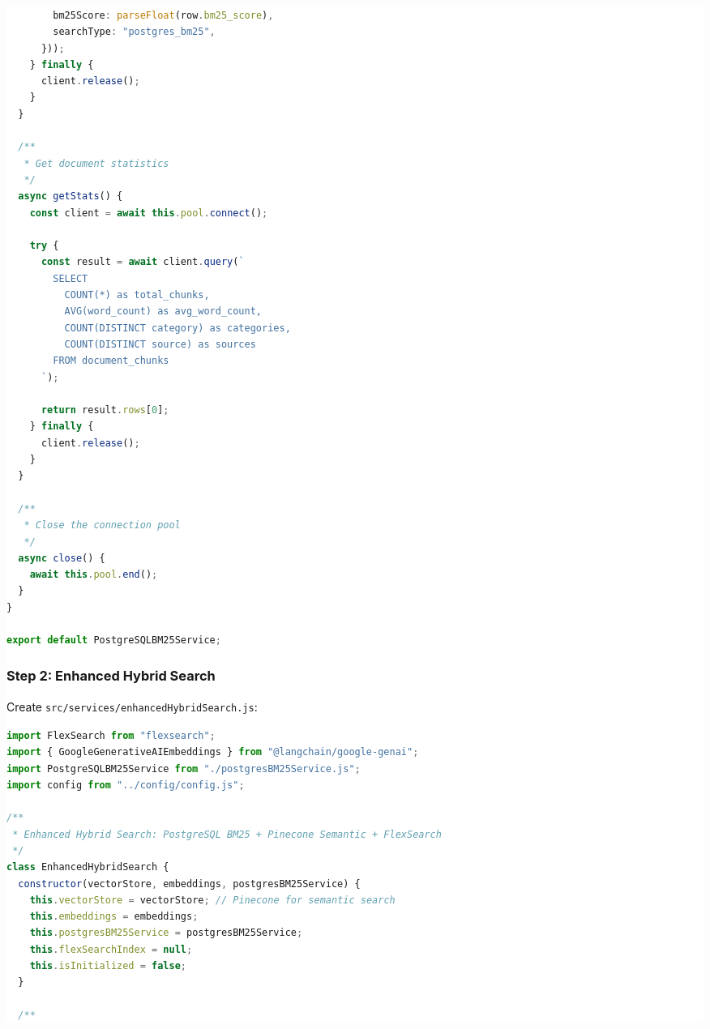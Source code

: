 ```javascript
        bm25Score: parseFloat(row.bm25_score),
        searchType: "postgres_bm25",
      }));
    } finally {
      client.release();
    }
  }

  /**
   * Get document statistics
   */
  async getStats() {
    const client = await this.pool.connect();

    try {
      const result = await client.query(`
        SELECT 
          COUNT(*) as total_chunks,
          AVG(word_count) as avg_word_count,
          COUNT(DISTINCT category) as categories,
          COUNT(DISTINCT source) as sources
        FROM document_chunks
      `);

      return result.rows[0];
    } finally {
      client.release();
    }
  }

  /**
   * Close the connection pool
   */
  async close() {
    await this.pool.end();
  }
}

export default PostgreSQLBM25Service;
```

### Step 2: Enhanced Hybrid Search

Create `src/services/enhancedHybridSearch.js`:

```javascript
import FlexSearch from "flexsearch";
import { GoogleGenerativeAIEmbeddings } from "@langchain/google-genai";
import PostgreSQLBM25Service from "./postgresBM25Service.js";
import config from "../config/config.js";

/**
 * Enhanced Hybrid Search: PostgreSQL BM25 + Pinecone Semantic + FlexSearch
 */
class EnhancedHybridSearch {
  constructor(vectorStore, embeddings, postgresBM25Service) {
    this.vectorStore = vectorStore; // Pinecone for semantic search
    this.embeddings = embeddings;
    this.postgresBM25Service = postgresBM25Service;
    this.flexSearchIndex = null;
    this.isInitialized = false;
  }

  /**
```